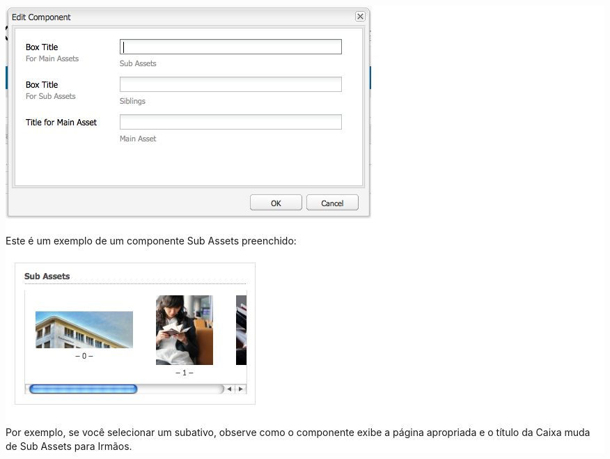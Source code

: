 ![screen_shot_2012-04-23at23907pm](assets/screen_shot_2012-04-23at23907pm.png)

Este é um exemplo de um componente Sub Assets preenchido:

![screen_shot_2012-04-23at24442pm](assets/screen_shot_2012-04-23at24442pm.png)

Por exemplo, se você selecionar um subativo, observe como o componente exibe a página apropriada e o título da Caixa muda de Sub Assets para Irmãos.
